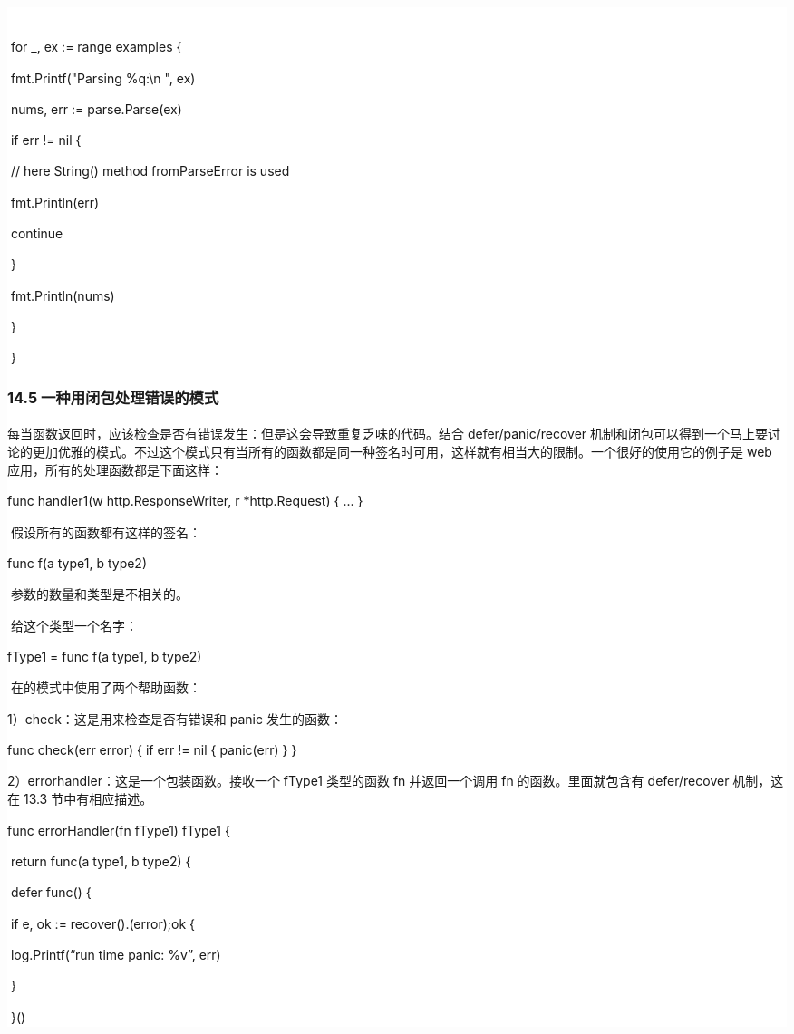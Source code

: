 ​    

​       for _, ex := range examples {

​           fmt.Printf("Parsing %q:\n ", ex)

​           nums, err := parse.Parse(ex)

​           if err != nil {

​                // here String() method fromParseError is used

​                fmt.Println(err) 

​                continue

​           }

​           fmt.Println(nums)

​       }

​    }

### 14.5 一种用闭包处理错误的模式

​    每当函数返回时，应该检查是否有错误发生：但是这会导致重复乏味的代码。结合 defer/panic/recover 机制和闭包可以得到一个马上要讨论的更加优雅的模式。不过这个模式只有当所有的函数都是同一种签名时可用，这样就有相当大的限制。一个很好的使用它的例子是 web 应用，所有的处理函数都是下面这样：

   func handler1(w http.ResponseWriter, r *http.Request) { ... }

​    假设所有的函数都有这样的签名：

   func f(a type1, b type2)

​    参数的数量和类型是不相关的。

​    给这个类型一个名字：

   fType1 = func f(a type1, b type2)

​    在的模式中使用了两个帮助函数：

1）check：这是用来检查是否有错误和 panic 发生的函数：

   func check(err error) { if err != nil { panic(err) } }

2）errorhandler：这是一个包装函数。接收一个 fType1 类型的函数 fn 并返回一个调用 fn 的函数。里面就包含有 defer/recover 机制，这在 13.3 节中有相应描述。

   func errorHandler(fn fType1) fType1 {

​       return func(a type1, b type2) {

​           defer func() {

​                if e, ok := recover().(error);ok {

​                    log.Printf(“run time panic: %v”, err)

​                }

​           }()
